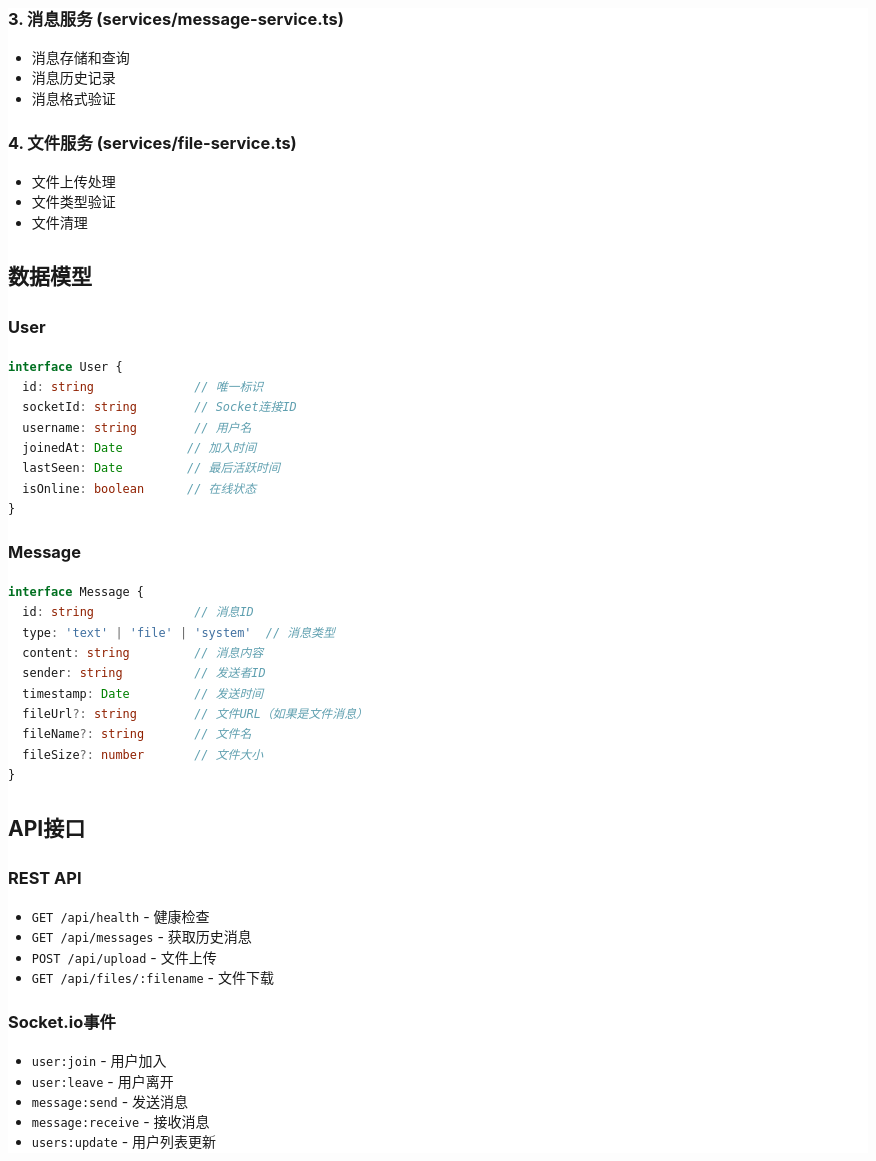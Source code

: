 ### 3. 消息服务 (services/message-service.ts)
- 消息存储和查询
- 消息历史记录
- 消息格式验证

### 4. 文件服务 (services/file-service.ts)
- 文件上传处理
- 文件类型验证
- 文件清理

## 数据模型

### User
```typescript
interface User {
  id: string              // 唯一标识
  socketId: string        // Socket连接ID
  username: string        // 用户名
  joinedAt: Date         // 加入时间
  lastSeen: Date         // 最后活跃时间
  isOnline: boolean      // 在线状态
}
```

### Message
```typescript
interface Message {
  id: string              // 消息ID
  type: 'text' | 'file' | 'system'  // 消息类型
  content: string         // 消息内容
  sender: string          // 发送者ID
  timestamp: Date         // 发送时间
  fileUrl?: string        // 文件URL（如果是文件消息）
  fileName?: string       // 文件名
  fileSize?: number       // 文件大小
}
```

## API接口

### REST API
- `GET /api/health` - 健康检查
- `GET /api/messages` - 获取历史消息
- `POST /api/upload` - 文件上传
- `GET /api/files/:filename` - 文件下载

### Socket.io事件
- `user:join` - 用户加入
- `user:leave` - 用户离开
- `message:send` - 发送消息
- `message:receive` - 接收消息
- `users:update` - 用户列表更新
